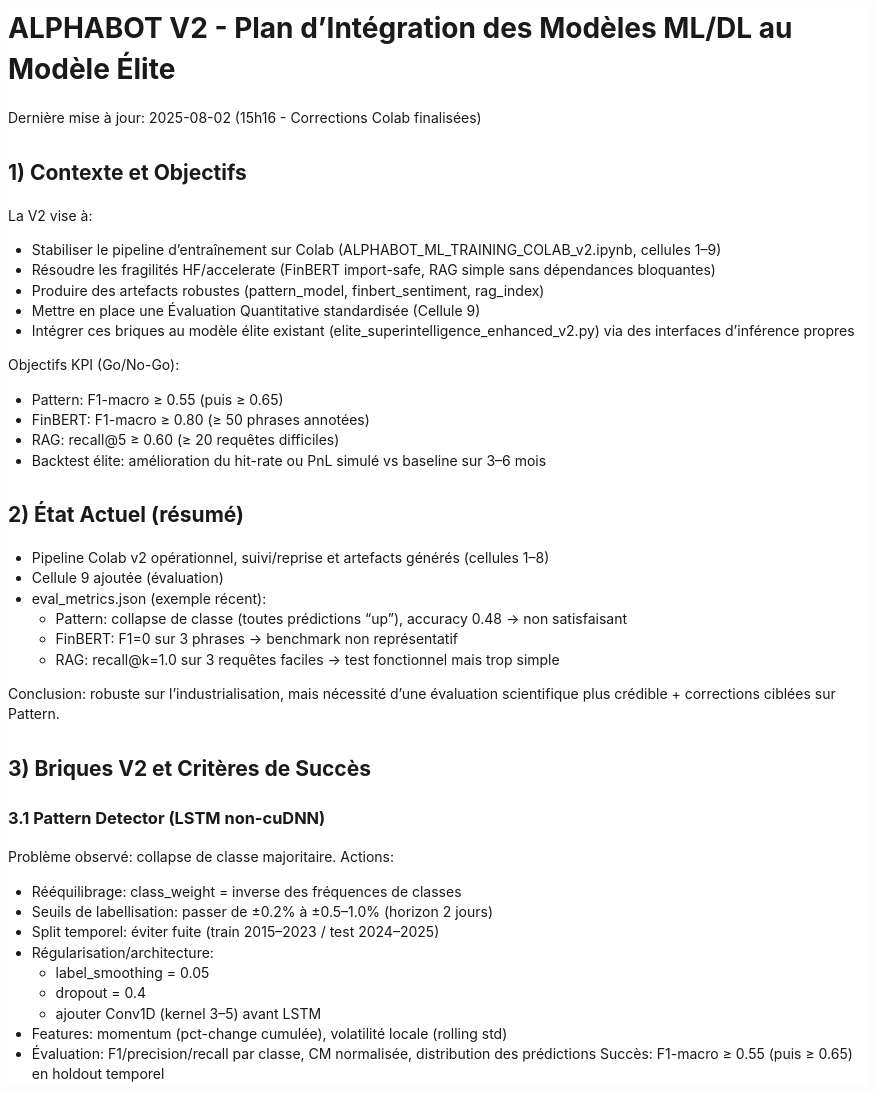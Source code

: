 # ALPHABOT V2 - Plan d’Intégration des Modèles ML/DL au Modèle Élite

Dernière mise à jour: 2025-08-02 (15h16 - Corrections Colab finalisées)

## 1) Contexte et Objectifs

La V2 vise à:
- Stabiliser le pipeline d’entraînement sur Colab (ALPHABOT_ML_TRAINING_COLAB_v2.ipynb, cellules 1–9)
- Résoudre les fragilités HF/accelerate (FinBERT import-safe, RAG simple sans dépendances bloquantes)
- Produire des artefacts robustes (pattern_model, finbert_sentiment, rag_index)
- Mettre en place une Évaluation Quantitative standardisée (Cellule 9)
- Intégrer ces briques au modèle élite existant (elite_superintelligence_enhanced_v2.py) via des interfaces d’inférence propres

Objectifs KPI (Go/No-Go):
- Pattern: F1-macro ≥ 0.55 (puis ≥ 0.65)
- FinBERT: F1-macro ≥ 0.80 (≥ 50 phrases annotées)
- RAG: recall@5 ≥ 0.60 (≥ 20 requêtes difficiles)
- Backtest élite: amélioration du hit-rate ou PnL simulé vs baseline sur 3–6 mois

## 2) État Actuel (résumé)

- Pipeline Colab v2 opérationnel, suivi/reprise et artefacts générés (cellules 1–8)
- Cellule 9 ajoutée (évaluation)
- eval_metrics.json (exemple récent):
  - Pattern: collapse de classe (toutes prédictions “up”), accuracy 0.48 → non satisfaisant
  - FinBERT: F1=0 sur 3 phrases → benchmark non représentatif
  - RAG: recall@k=1.0 sur 3 requêtes faciles → test fonctionnel mais trop simple

Conclusion: robuste sur l’industrialisation, mais nécessité d’une évaluation scientifique plus crédible + corrections ciblées sur Pattern.

## 3) Briques V2 et Critères de Succès

### 3.1 Pattern Detector (LSTM non-cuDNN)
Problème observé: collapse de classe majoritaire.
Actions:
- Rééquilibrage: class_weight = inverse des fréquences de classes
- Seuils de labellisation: passer de ±0.2% à ±0.5–1.0% (horizon 2 jours)
- Split temporel: éviter fuite (train 2015–2023 / test 2024–2025)
- Régularisation/architecture:
  - label_smoothing = 0.05
  - dropout = 0.4
  - ajouter Conv1D (kernel 3–5) avant LSTM
- Features: momentum (pct-change cumulée), volatilité locale (rolling std)
- Évaluation: F1/precision/recall par classe, CM normalisée, distribution des prédictions
Succès: F1-macro ≥ 0.55 (puis ≥ 0.65) en holdout temporel

